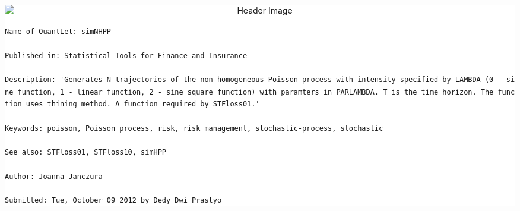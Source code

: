 <div style="margin: 0; padding: 0; text-align: center; border: none;">
<a href="https://quantlet.com" target="_blank" style="text-decoration: none; border: none;">
<img src="https://github.com/StefanGam/test-repo/blob/main/quantlet_design.png?raw=true" alt="Header Image" width="100%" style="margin: 0; padding: 0; display: block; border: none;" />
</a>
</div>

```
Name of QuantLet: simNHPP

Published in: Statistical Tools for Finance and Insurance

Description: 'Generates N trajectories of the non-homogeneous Poisson process with intensity specified by LAMBDA (0 - sine function, 1 - linear function, 2 - sine square function) with paramters in PARLAMBDA. T is the time horizon. The function uses thining method. A function required by STFloss01.'

Keywords: poisson, Poisson process, risk, risk management, stochastic-process, stochastic

See also: STFloss01, STFloss10, simHPP

Author: Joanna Janczura

Submitted: Tue, October 09 2012 by Dedy Dwi Prastyo

```

